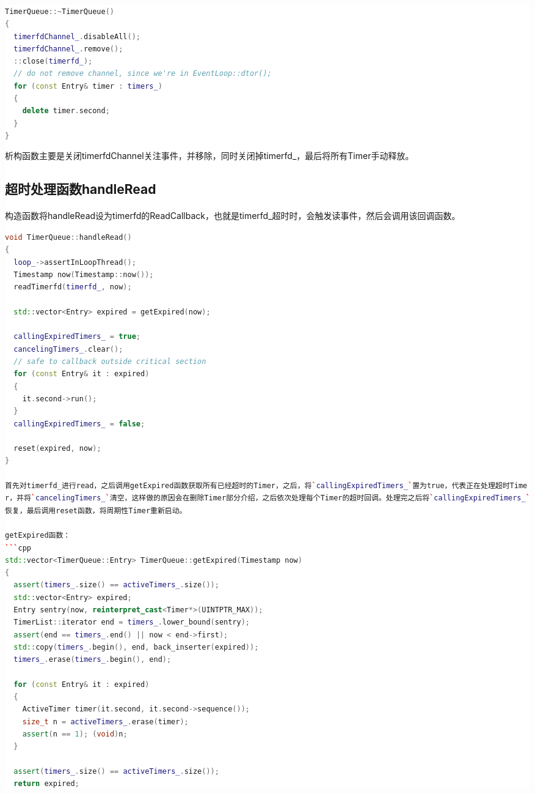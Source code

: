 ```cpp
TimerQueue::~TimerQueue()
{
  timerfdChannel_.disableAll();
  timerfdChannel_.remove();
  ::close(timerfd_);
  // do not remove channel, since we're in EventLoop::dtor();
  for (const Entry& timer : timers_)
  {
    delete timer.second;
  }
}
```
析构函数主要是关闭timerfdChannel关注事件，并移除，同时关闭掉timerfd_，最后将所有Timer手动释放。

## 超时处理函数handleRead
构造函数将handleRead设为timerfd的ReadCallback，也就是timerfd_超时时，会触发读事件，然后会调用该回调函数。

```cpp
void TimerQueue::handleRead()
{
  loop_->assertInLoopThread();
  Timestamp now(Timestamp::now());
  readTimerfd(timerfd_, now);

  std::vector<Entry> expired = getExpired(now);

  callingExpiredTimers_ = true;
  cancelingTimers_.clear();
  // safe to callback outside critical section
  for (const Entry& it : expired)
  {
    it.second->run();
  }
  callingExpiredTimers_ = false;

  reset(expired, now);
}

首先对timerfd_进行read，之后调用getExpired函数获取所有已经超时的Timer，之后，将`callingExpiredTimers_`置为true，代表正在处理超时Timer，并将`cancelingTimers_`清空，这样做的原因会在删除Timer部分介绍，之后依次处理每个Timer的超时回调。处理完之后将`callingExpiredTimers_`恢复，最后调用reset函数，将周期性Timer重新启动。

getExpired函数：
```cpp
std::vector<TimerQueue::Entry> TimerQueue::getExpired(Timestamp now)
{
  assert(timers_.size() == activeTimers_.size());
  std::vector<Entry> expired;
  Entry sentry(now, reinterpret_cast<Timer*>(UINTPTR_MAX));
  TimerList::iterator end = timers_.lower_bound(sentry);
  assert(end == timers_.end() || now < end->first);
  std::copy(timers_.begin(), end, back_inserter(expired));
  timers_.erase(timers_.begin(), end);

  for (const Entry& it : expired)
  {
    ActiveTimer timer(it.second, it.second->sequence());
    size_t n = activeTimers_.erase(timer);
    assert(n == 1); (void)n;
  }

  assert(timers_.size() == activeTimers_.size());
  return expired;
```
